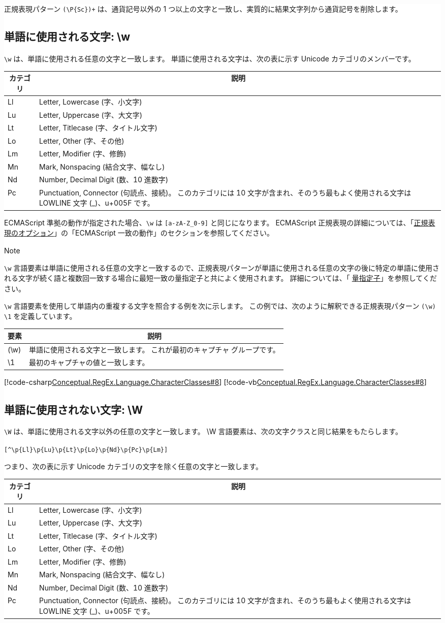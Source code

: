  正規表現パターン `(\P{Sc})+` は、通貨記号以外の 1 つ以上の文字と一致し、実質的に結果文字列から通貨記号を削除します。  
  
<a name="WordCharacter"></a>
## <a name="word-character-w"></a>単語に使用される文字: \w  
 `\w` は、単語に使用される任意の文字と一致します。 単語に使用される文字は、次の表に示す Unicode カテゴリのメンバーです。  
  
|カテゴリ|説明|  
|--------------|-----------------|  
|Ll|Letter, Lowercase (字、小文字)|  
|Lu|Letter, Uppercase (字、大文字)|  
|Lt|Letter, Titlecase (字、タイトル文字)|  
|Lo|Letter, Other (字、その他)|  
|Lm|Letter, Modifier (字、修飾)|  
|Mn|Mark, Nonspacing (結合文字、幅なし)|  
|Nd|Number, Decimal Digit (数、10 進数字)|  
|Pc|Punctuation, Connector (句読点、接続)。 このカテゴリには 10 文字が含まれ、そのうち最もよく使用される文字は LOWLINE 文字 (_)、u+005F です。|  
  
 ECMAScript 準拠の動作が指定された場合、`\w` は `[a-zA-Z_0-9]` と同じになります。 ECMAScript 正規表現の詳細については、「[正規表現のオプション](regular-expression-options.md)」の「ECMAScript 一致の動作」のセクションを参照してください。  
  
> [!NOTE]
> `\w` 言語要素は単語に使用される任意の文字と一致するので、正規表現パターンが単語に使用される任意の文字の後に特定の単語に使用される文字が続く語と複数回一致する場合に最短一致の量指定子と共によく使用されます。 詳細については、「 [量指定子](quantifiers-in-regular-expressions.md)」を参照してください。  
  
 `\w` 言語要素を使用して単語内の重複する文字を照合する例を次に示します。 この例では、次のように解釈できる正規表現パターン `(\w)\1` を定義しています。  
  
|要素|説明|  
|-------------|-----------------|  
|(\w)|単語に使用される文字と一致します。 これが最初のキャプチャ グループです。|  
|\1|最初のキャプチャの値と一致します。|  
  
 [!code-csharp[Conceptual.RegEx.Language.CharacterClasses#8](../../../samples/snippets/csharp/VS_Snippets_CLR/conceptual.regex.language.characterclasses/cs/wordchar1.cs#8)]
 [!code-vb[Conceptual.RegEx.Language.CharacterClasses#8](../../../samples/snippets/visualbasic/VS_Snippets_CLR/conceptual.regex.language.characterclasses/vb/wordchar1.vb#8)]  
  
<a name="NonWordCharacter"></a>
## <a name="non-word-character-w"></a>単語に使用されない文字: \W  
 `\W` は、単語に使用される文字以外の任意の文字と一致します。 \W 言語要素は、次の文字クラスと同じ結果をもたらします。  
  
`[^\p{Ll}\p{Lu}\p{Lt}\p{Lo}\p{Nd}\p{Pc}\p{Lm}]`  
  
 つまり、次の表に示す Unicode カテゴリの文字を除く任意の文字と一致します。  
  
|カテゴリ|説明|  
|--------------|-----------------|  
|Ll|Letter, Lowercase (字、小文字)|  
|Lu|Letter, Uppercase (字、大文字)|  
|Lt|Letter, Titlecase (字、タイトル文字)|  
|Lo|Letter, Other (字、その他)|  
|Lm|Letter, Modifier (字、修飾)|  
|Mn|Mark, Nonspacing (結合文字、幅なし)|  
|Nd|Number, Decimal Digit (数、10 進数字)|  
|Pc|Punctuation, Connector (句読点、接続)。 このカテゴリには 10 文字が含まれ、そのうち最もよく使用される文字は LOWLINE 文字 (_)、u+005F です。|  